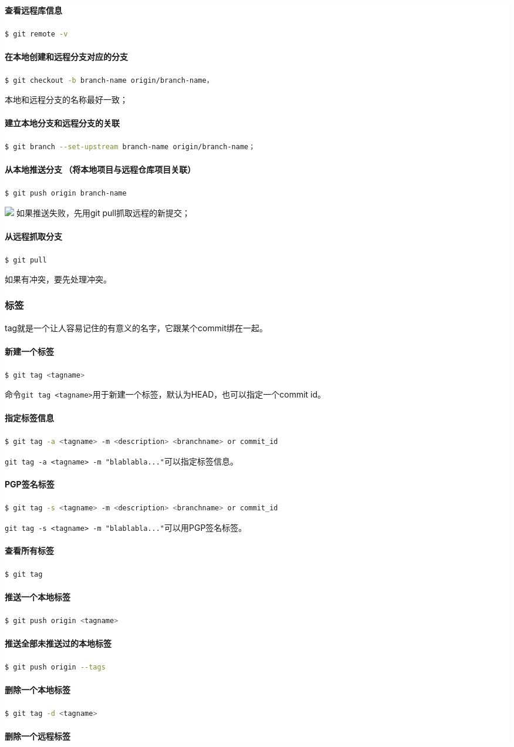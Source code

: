 
#### 查看远程库信息
```bash
$ git remote -v
```

#### 在本地创建和远程分支对应的分支
```bash
$ git checkout -b branch-name origin/branch-name，
```
本地和远程分支的名称最好一致；

#### 建立本地分支和远程分支的关联
```bash
$ git branch --set-upstream branch-name origin/branch-name；
```


#### 从本地推送分支 （将本地项目与远程仓库项目关联）
```bash
$ git push origin branch-name
```
![](https://imgconvert.csdnimg.cn/aHR0cHM6Ly91cGxvYWRmaWxlcy5ub3djb2Rlci5jb20vZmlsZXMvMjAxOTA4MDcvNTA4ODc1NV8xNTY1MTQzNjI1MDg1X2FIUjBjSE02THk5MWNHeHZZV1JtYVd4bGN5NXViM2RqYjJSbGNpNWpiMjB2Wm1sc1pYTXZNakF4T1RBME1UVXZOVEE0T0RjMU5WOHhOVFUxTXpNd01USXlOemd5WHpFMk56Z3lNekV4TFdFME9XSmtZV000WW1RNVpUSXpNRE11Y0c1bg?x-oss-process=image/format,png)
如果推送失败，先用git pull抓取远程的新提交；

#### 从远程抓取分支
```bash
$ git pull
```
如果有冲突，要先处理冲突。

### 标签
tag就是一个让人容易记住的有意义的名字，它跟某个commit绑在一起。
#### 新建一个标签
```bash
$ git tag <tagname>
```
命令`git tag <tagname>`用于新建一个标签，默认为HEAD，也可以指定一个commit id。
#### 指定标签信息
```bash
$ git tag -a <tagname> -m <description> <branchname> or commit_id
```
`git tag -a <tagname> -m "blablabla..."`可以指定标签信息。
#### PGP签名标签
```bash
$ git tag -s <tagname> -m <description> <branchname> or commit_id
```
`git tag -s <tagname> -m "blablabla..."`可以用PGP签名标签。
#### 查看所有标签
```bash
$ git tag
```
#### 推送一个本地标签
```bash
$ git push origin <tagname>
```
#### 推送全部未推送过的本地标签
```bash
$ git push origin --tags
```
#### 删除一个本地标签
```bash
$ git tag -d <tagname>
```
#### 删除一个远程标签